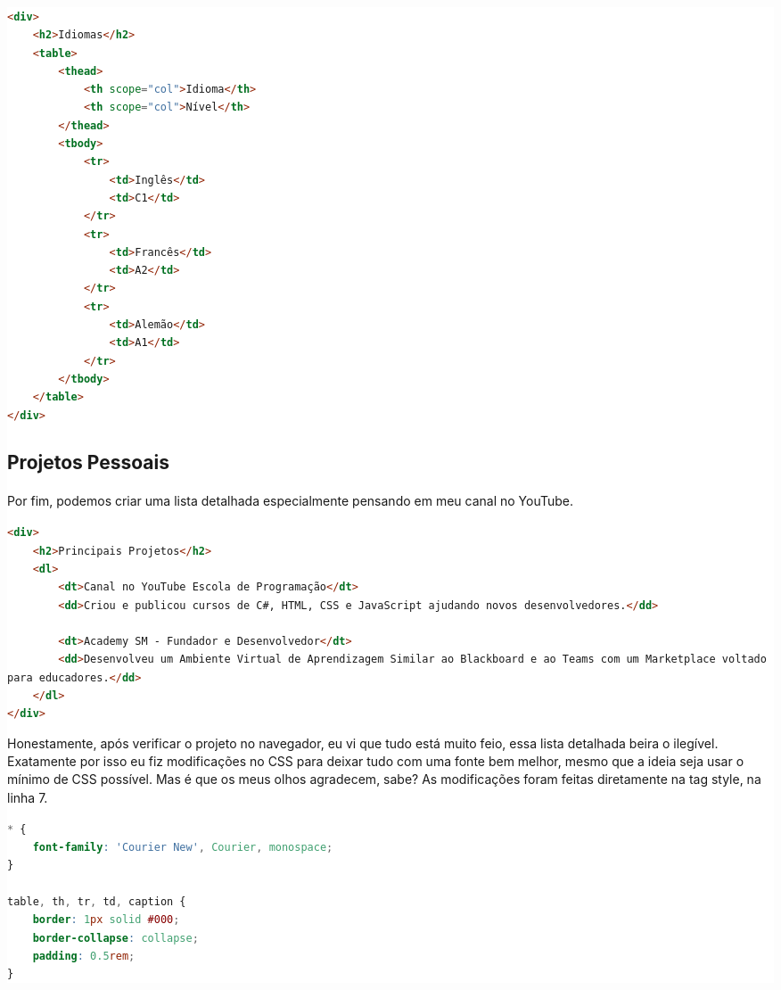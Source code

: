 ``` html
<div>
    <h2>Idiomas</h2>
    <table>
        <thead>
            <th scope="col">Idioma</th>
            <th scope="col">Nível</th>
        </thead>
        <tbody>
            <tr>
                <td>Inglês</td>
                <td>C1</td>
            </tr>
            <tr>
                <td>Francês</td>
                <td>A2</td>
            </tr>
            <tr>
                <td>Alemão</td>
                <td>A1</td>
            </tr>
        </tbody>
    </table>
</div>
```

## Projetos Pessoais

Por fim, podemos criar uma lista detalhada especialmente pensando em meu canal no YouTube. 

``` html
<div>
    <h2>Principais Projetos</h2>
    <dl>
        <dt>Canal no YouTube Escola de Programação</dt>
        <dd>Criou e publicou cursos de C#, HTML, CSS e JavaScript ajudando novos desenvolvedores.</dd>

        <dt>Academy SM - Fundador e Desenvolvedor</dt>
        <dd>Desenvolveu um Ambiente Virtual de Aprendizagem Similar ao Blackboard e ao Teams com um Marketplace voltado para educadores.</dd>
    </dl>
</div>
```

Honestamente, após verificar o projeto no navegador, eu vi que tudo está muito feio, essa lista detalhada beira o ilegível. Exatamente por isso eu fiz modificações no CSS para deixar tudo com uma fonte bem melhor, mesmo que a ideia seja usar o mínimo de CSS possível. Mas é que os meus olhos agradecem, sabe? As modificações foram feitas diretamente na tag style, na linha 7.  

``` css
* {
    font-family: 'Courier New', Courier, monospace;
}

table, th, tr, td, caption {
    border: 1px solid #000;
    border-collapse: collapse;
    padding: 0.5rem;
}
```
